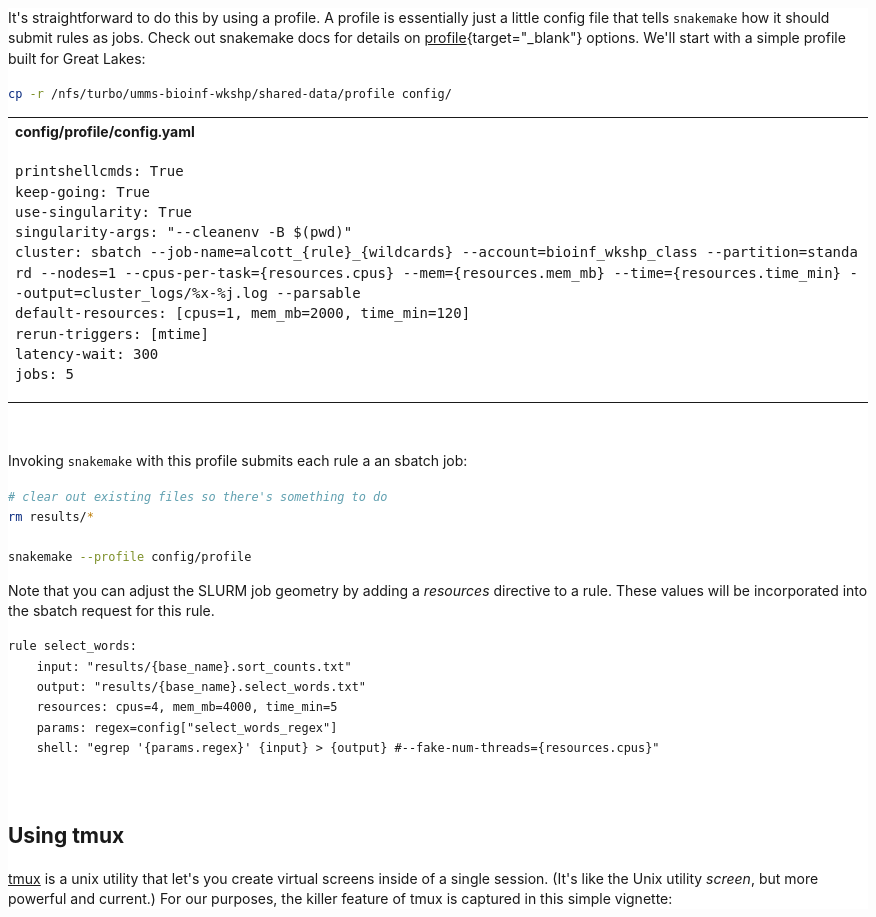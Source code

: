 It's straightforward to do this by using a profile. A profile is essentially
just a little config file that tells `snakemake` how it should submit rules as
jobs. Check out snakemake docs for details on
[profile](https://snakemake.readthedocs.io/en/stable/executing/cli.html#profiles){target="_blank"}
options. We'll start with a simple profile built for Great Lakes:

```sh
cp -r /nfs/turbo/umms-bioinf-wkshp/shared-data/profile config/
```
<div class="wrapper">
<table class='fig'><tr><th class='fig' style="text-align: left">config/profile/config.yaml</th></tr>
<tr><td class='fig'><pre>
printshellcmds: True
keep-going: True
use-singularity: True
singularity-args: "--cleanenv -B $(pwd)"
cluster: sbatch --job-name=alcott_{rule}_{wildcards} --account=bioinf_wkshp_class --partition=standard --nodes=1 --cpus-per-task={resources.cpus} --mem={resources.mem_mb} --time={resources.time_min} --output=cluster_logs/%x-%j.log --parsable
default-resources: [cpus=1, mem_mb=2000, time_min=120]
rerun-triggers: [mtime]
latency-wait: 300
jobs: 5
</pre></td></tr></table>
</div>
<br/>

Invoking `snakemake` with this profile submits each rule a an sbatch job:

```sh
# clear out existing files so there's something to do
rm results/*

snakemake --profile config/profile
```

Note that you can adjust the SLURM job geometry by adding a *resources* directive
to a rule. These values will be incorporated into the sbatch request for this
rule.

```
rule select_words:
    input: "results/{base_name}.sort_counts.txt"
    output: "results/{base_name}.select_words.txt"
    resources: cpus=4, mem_mb=4000, time_min=5  
    params: regex=config["select_words_regex"]
    shell: "egrep '{params.regex}' {input} > {output} #--fake-num-threads={resources.cpus}"
```
<br/>

## Using tmux

[tmux](https://en.wikipedia.org/wiki/Tmux) is a unix utility that let's you 
create virtual screens inside of a single session. (It's like the Unix utility 
*screen*, but more powerful and current.) For our purposes, the killer feature 
of tmux is captured in this simple vignette:
